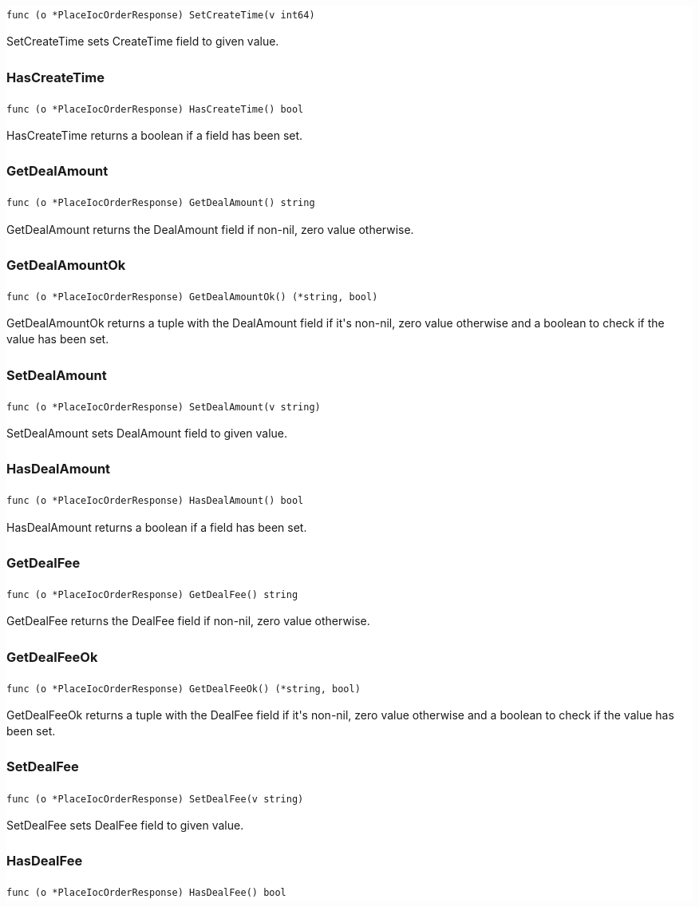 `func (o *PlaceIocOrderResponse) SetCreateTime(v int64)`

SetCreateTime sets CreateTime field to given value.

### HasCreateTime

`func (o *PlaceIocOrderResponse) HasCreateTime() bool`

HasCreateTime returns a boolean if a field has been set.

### GetDealAmount

`func (o *PlaceIocOrderResponse) GetDealAmount() string`

GetDealAmount returns the DealAmount field if non-nil, zero value otherwise.

### GetDealAmountOk

`func (o *PlaceIocOrderResponse) GetDealAmountOk() (*string, bool)`

GetDealAmountOk returns a tuple with the DealAmount field if it's non-nil, zero value otherwise
and a boolean to check if the value has been set.

### SetDealAmount

`func (o *PlaceIocOrderResponse) SetDealAmount(v string)`

SetDealAmount sets DealAmount field to given value.

### HasDealAmount

`func (o *PlaceIocOrderResponse) HasDealAmount() bool`

HasDealAmount returns a boolean if a field has been set.

### GetDealFee

`func (o *PlaceIocOrderResponse) GetDealFee() string`

GetDealFee returns the DealFee field if non-nil, zero value otherwise.

### GetDealFeeOk

`func (o *PlaceIocOrderResponse) GetDealFeeOk() (*string, bool)`

GetDealFeeOk returns a tuple with the DealFee field if it's non-nil, zero value otherwise
and a boolean to check if the value has been set.

### SetDealFee

`func (o *PlaceIocOrderResponse) SetDealFee(v string)`

SetDealFee sets DealFee field to given value.

### HasDealFee

`func (o *PlaceIocOrderResponse) HasDealFee() bool`
